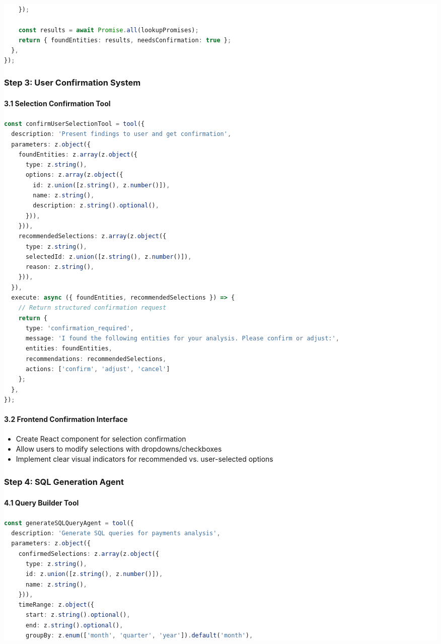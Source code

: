 ```typescript
    });
    
    const results = await Promise.all(lookupPromises);
    return { foundEntities: results, needsConfirmation: true };
  },
});
```

### Step 3: User Confirmation System

#### 3.1 Selection Confirmation Tool
```typescript
const confirmUserSelectionTool = tool({
  description: 'Present findings to user and get confirmation',
  parameters: z.object({
    foundEntities: z.array(z.object({
      type: z.string(),
      options: z.array(z.object({
        id: z.union([z.string(), z.number()]),
        name: z.string(),
        description: z.string().optional(),
      })),
    })),
    recommendedSelections: z.array(z.object({
      type: z.string(),
      selectedId: z.union([z.string(), z.number()]),
      reason: z.string(),
    })),
  }),
  execute: async ({ foundEntities, recommendedSelections }) => {
    // Return structured confirmation request
    return {
      type: 'confirmation_required',
      message: 'I found the following entities for your analysis. Please confirm or adjust:',
      entities: foundEntities,
      recommendations: recommendedSelections,
      actions: ['confirm', 'adjust', 'cancel']
    };
  },
});
```

#### 3.2 Frontend Confirmation Interface
- Create React component for selection confirmation
- Allow users to modify selections with dropdowns/checkboxes
- Implement clear visual indicators for recommended vs. user-selected options

### Step 4: SQL Generation Agent

#### 4.1 Query Builder Tool
```typescript
const generateSQLQueryAgent = tool({
  description: 'Generate SQL queries for payments analysis',
  parameters: z.object({
    confirmedSelections: z.array(z.object({
      type: z.string(),
      id: z.union([z.string(), z.number()]),
      name: z.string(),
    })),
    timeRange: z.object({
      start: z.string().optional(),
      end: z.string().optional(),
      groupBy: z.enum(['month', 'quarter', 'year']).default('month'),
```